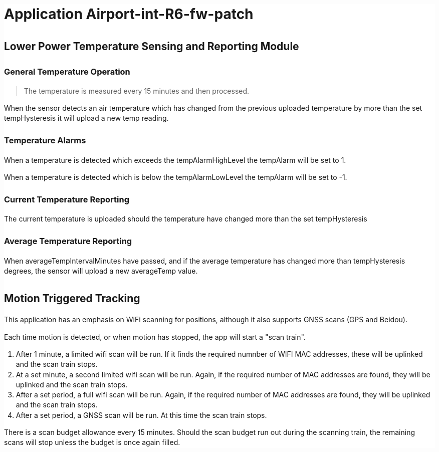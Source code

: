 
# Application Airport-int-R6-fw-patch


## Lower Power Temperature Sensing and Reporting Module


### General Temperature Operation

> The temperature is measured every 15 minutes and then processed.

When the sensor detects an air temperature which has changed from the previous uploaded temperature by more than
the set tempHysteresis it will upload a new temp reading.


### Temperature Alarms

When a temperature is detected which exceeds the tempAlarmHighLevel the tempAlarm will be set to 1.


When a temperature is detected which is below the tempAlarmLowLevel the tempAlarm will be set to -1.


### Current Temperature Reporting

The current temperature is uploaded should the temperature have changed more than the set tempHysteresis


### Average Temperature Reporting

When averageTempIntervalMinutes have passed, and if the average temperature has changed more than tempHysteresis degrees,
the sensor will upload a new averageTemp value.


## Motion Triggered Tracking

This application has an emphasis on WiFi scanning for positions, although it also
supports GNSS scans (GPS and Beidou).

Each time motion is detected, or when motion has stopped, the app will start a "scan train".
1) After 1 minute, a limited wifi scan will be run. If it finds the required numnber of WIFI
MAC addresses, these will be uplinked and the scan train stops.
2) At a set minute, a second limited wifi scan will be run. Again, if the required number
of MAC addresses are found, they will be uplinked and the scan train stops.
3) After a set period, a full wifi scan will be run. Again, if the required number
of MAC addresses are found, they will be uplinked and the scan train stops.
4) After a set period, a GNSS scan will be run. At this time the scan train stops.

There is a scan budget allowance every 15 minutes. Should the scan budget run out during
the scanning train, the remaining scans will stop unless the budget is once again filled.
